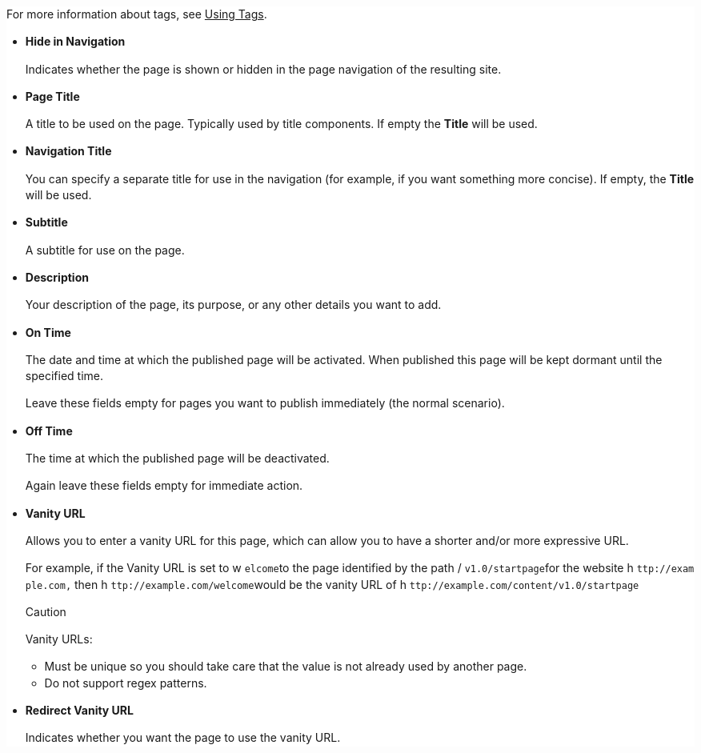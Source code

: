  For more information about tags, see [Using Tags](../../authoring/using/tags.md).

* **Hide in Navigation**

  Indicates whether the page is shown or hidden in the page navigation of the resulting site.

* **Page Title**

  A title to be used on the page. Typically used by title components. If empty the **Title** will be used.

* **Navigation Title**

  You can specify a separate title for use in the navigation (for example, if you want something more concise). If empty, the **Title** will be used.

* **Subtitle**

  A subtitle for use on the page.

* **Description**

  Your description of the page, its purpose, or any other details you want to add.

* **On Time**

  The date and time at which the published page will be activated. When published this page will be kept dormant until the specified time.

  Leave these fields empty for pages you want to publish immediately (the normal scenario).

* **Off Time**

  The time at which the published page will be deactivated.

  Again leave these fields empty for immediate action.

* **Vanity URL**

  Allows you to enter a vanity URL for this page, which can allow you to have a shorter and/or more expressive URL.

  For example, if the Vanity URL is set to w `elcome`to the page identified by the path / `v1.0/startpage`for the website h `ttp://example.com,` then h `ttp://example.com/welcome`would be the vanity URL of h `ttp://example.com/content/v1.0/startpage`

  >[!CAUTION]
  >
  >Vanity URLs:
  >
  >    
  >    
  >    * Must be unique so you should take care that the value is not already used by another page.
  >    * Do not support regex patterns.
  >    
  >

* **Redirect Vanity URL**

  Indicates whether you want the page to use the vanity URL.
